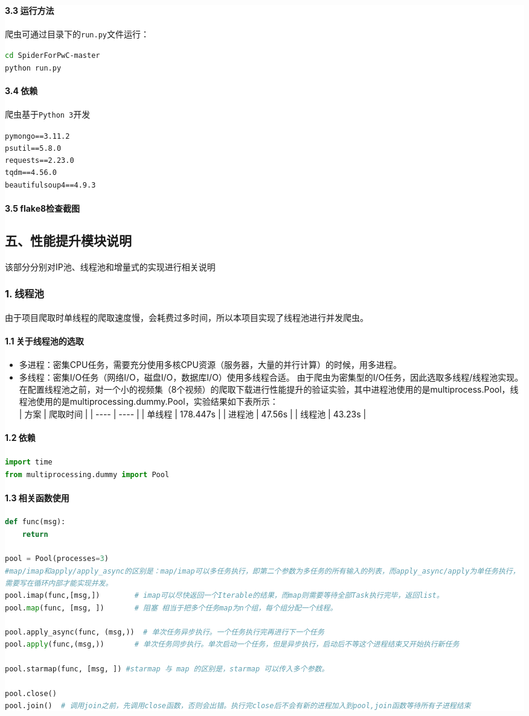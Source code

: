 #### 3.3 运行方法

爬虫可通过目录下的`run.py`文件运行：

```bash
cd SpiderForPwC-master
python run.py
```

#### 3.4 依赖

爬虫基于`Python 3`开发  
```
pymongo==3.11.2
psutil==5.8.0
requests==2.23.0
tqdm==4.56.0
beautifulsoup4==4.9.3
```

#### 3.5 flake8检查截图

## 五、性能提升模块说明
该部分分别对IP池、线程池和增量式的实现进行相关说明
### 1. 线程池
由于项目爬取时单线程的爬取速度慢，会耗费过多时间，所以本项目实现了线程池进行并发爬虫。  
#### 1.1  关于线程池的选取
- 多进程：密集CPU任务，需要充分使用多核CPU资源（服务器，大量的并行计算）的时候，用多进程。
- 多线程：密集I/O任务（网络I/O，磁盘I/O，数据库I/O）使用多线程合适。
由于爬虫为密集型的I/O任务，因此选取多线程/线程池实现。  
在配置线程池之前，对一个小的视频集（8个视频）的爬取下载进行性能提升的验证实验，其中进程池使用的是multiprocess.Pool，线程池使用的是multiprocessing.dummy.Pool，实验结果如下表所示：  
|  方案  |  爬取时间 |
|  ----  | ----  |
| 单线程  | 178.447s |
| 进程池  | 47.56s |
| 线程池  | 43.23s |

#### 1.2 依赖
```python
import time
from multiprocessing.dummy import Pool

```
#### 1.3 相关函数使用
```python
def func(msg):
    return
    
pool = Pool(processes=3)
#map/imap和apply/apply_async的区别是：map/imap可以多任务执行，即第二个参数为多任务的所有输入的列表，而apply_async/apply为单任务执行，需要写在循环内部才能实现并发。
pool.imap(func,[msg,])        # imap可以尽快返回一个Iterable的结果，而map则需要等待全部Task执行完毕，返回list。
pool.map(func, [msg, ])       # 阻塞 相当于把多个任务map为n个组，每个组分配一个线程。

pool.apply_async(func, (msg,))  # 单次任务异步执行。一个任务执行完再进行下一个任务
pool.apply(func,(msg,))       # 单次任务同步执行。单次启动一个任务，但是异步执行，启动后不等这个进程结束又开始执行新任务

pool.starmap(func, [msg, ]) #starmap 与 map 的区别是，starmap 可以传入多个参数。

pool.close()
pool.join()  # 调用join之前，先调用close函数，否则会出错。执行完close后不会有新的进程加入到pool,join函数等待所有子进程结束
```